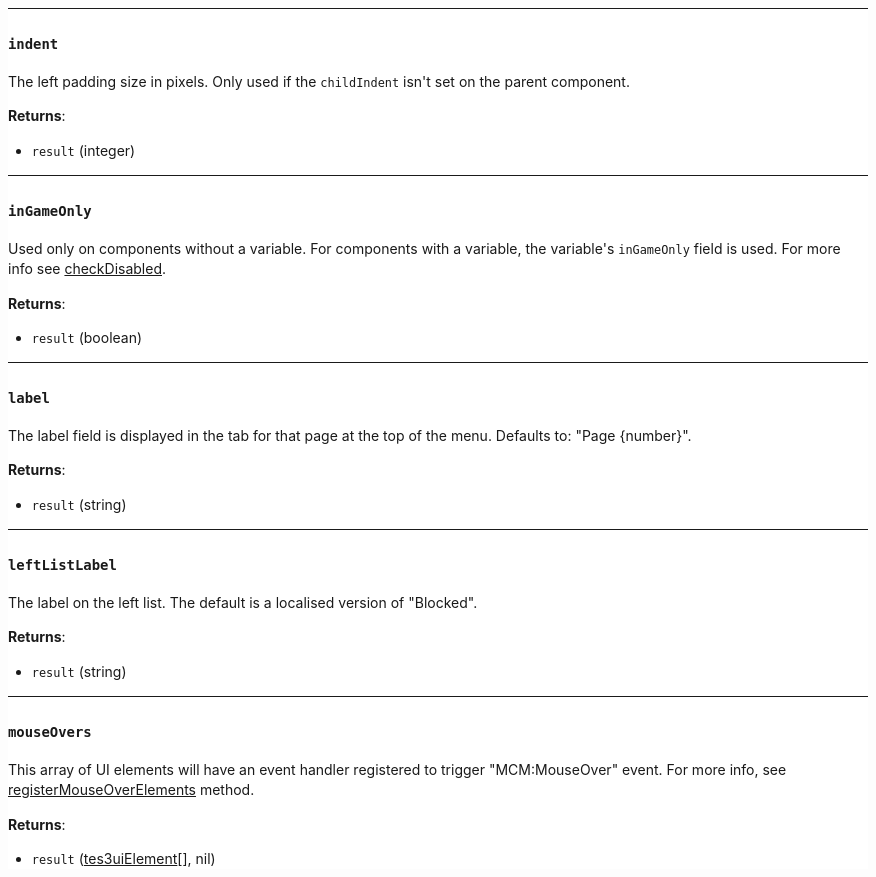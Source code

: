 ***

### `indent`
<div class="search_terms" style="display: none">indent</div>

The left padding size in pixels. Only used if the `childIndent` isn't set on the parent component.

**Returns**:

* `result` (integer)

***

### `inGameOnly`
<div class="search_terms" style="display: none">ingameonly</div>

Used only on components without a variable. For components with a variable, the variable's `inGameOnly` field is used. For more info see [checkDisabled](./mwseMCMComponent.md#checkdisabled).

**Returns**:

* `result` (boolean)

***

### `label`
<div class="search_terms" style="display: none">label</div>

The label field is displayed in the tab for that page at the top of the menu. Defaults to: "Page {number}".

**Returns**:

* `result` (string)

***

### `leftListLabel`
<div class="search_terms" style="display: none">leftlistlabel</div>

The label on the left list. The default is a localised version of "Blocked".

**Returns**:

* `result` (string)

***

### `mouseOvers`
<div class="search_terms" style="display: none">mouseovers</div>

This array of UI elements will have an event handler registered to trigger "MCM:MouseOver" event. For more info, see [registerMouseOverElements](#registermouseoverelements) method.

**Returns**:

* `result` ([tes3uiElement](../types/tes3uiElement.md)[], nil)

